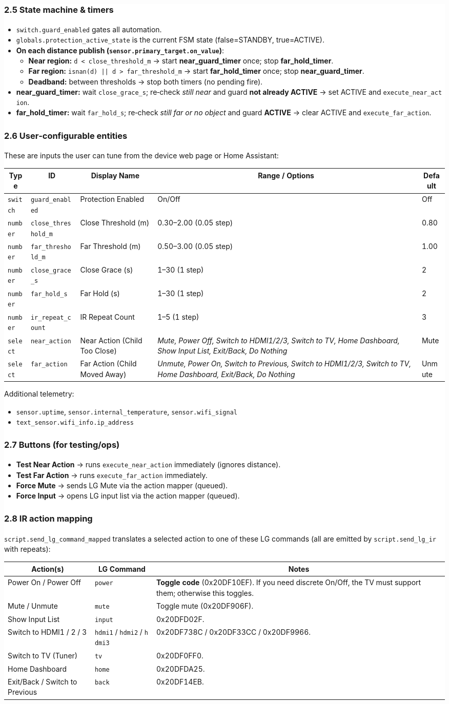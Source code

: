 ### 2.5 State machine & timers
- `switch.guard_enabled` gates all automation.
- `globals.protection_active_state` is the current FSM state (false=STANDBY, true=ACTIVE).
- **On each distance publish (`sensor.primary_target.on_value`)**:
  - **Near region:** `d < close_threshold_m` → start **near_guard_timer** once; stop **far_hold_timer**.
  - **Far region:** `isnan(d) || d > far_threshold_m` → start **far_hold_timer** once; stop **near_guard_timer**.
  - **Deadband:** between thresholds → stop both timers (no pending fire).
- **near_guard_timer:** wait `close_grace_s`; re‑check *still near* and guard **not already ACTIVE** → set ACTIVE and `execute_near_action`.
- **far_hold_timer:** wait `far_hold_s`; re‑check *still far or no object* and guard **ACTIVE** → clear ACTIVE and `execute_far_action`.

### 2.6 User‑configurable entities
These are inputs the user can tune from the device web page or Home Assistant:

| Type | ID | Display Name | Range / Options | Default |
|---|---|---|---|---|
| `switch` | `guard_enabled` | Protection Enabled | On/Off | Off |
| `number` | `close_threshold_m` | Close Threshold (m) | 0.30–2.00 (0.05 step) | 0.80 |
| `number` | `far_threshold_m` | Far Threshold (m) | 0.50–3.00 (0.05 step) | 1.00 |
| `number` | `close_grace_s` | Close Grace (s) | 1–30 (1 step) | 2 |
| `number` | `far_hold_s` | Far Hold (s) | 1–30 (1 step) | 2 |
| `number` | `ir_repeat_count` | IR Repeat Count | 1–5 (1 step) | 3 |
| `select` | `near_action` | Near Action (Child Too Close) | *Mute, Power Off, Switch to HDMI1/2/3, Switch to TV, Home Dashboard, Show Input List, Exit/Back, Do Nothing* | Mute |
| `select` | `far_action` | Far Action (Child Moved Away) | *Unmute, Power On, Switch to Previous, Switch to HDMI1/2/3, Switch to TV, Home Dashboard, Exit/Back, Do Nothing* | Unmute |

Additional telemetry:
- `sensor.uptime`, `sensor.internal_temperature`, `sensor.wifi_signal`
- `text_sensor.wifi_info.ip_address`

### 2.7 Buttons (for testing/ops)
- **Test Near Action** → runs `execute_near_action` immediately (ignores distance).
- **Test Far Action** → runs `execute_far_action` immediately.
- **Force Mute** → sends LG Mute via the action mapper (queued).
- **Force Input** → opens LG input list via the action mapper (queued).

### 2.8 IR action mapping
`script.send_lg_command_mapped` translates a selected action to one of these LG commands (all are emitted by `script.send_lg_ir` with repeats):

| Action(s) | LG Command | Notes |
|---|---|---|
| Power On / Power Off | `power` | **Toggle code** (0x20DF10EF). If you need discrete On/Off, the TV must support them; otherwise this toggles. |
| Mute / Unmute | `mute` | Toggle mute (0x20DF906F). |
| Show Input List | `input` | 0x20DFD02F. |
| Switch to HDMI1 / 2 / 3 | `hdmi1` / `hdmi2` / `hdmi3` | 0x20DF738C / 0x20DF33CC / 0x20DF9966. |
| Switch to TV (Tuner) | `tv` | 0x20DF0FF0. |
| Home Dashboard | `home` | 0x20DFDA25. |
| Exit/Back / Switch to Previous | `back` | 0x20DF14EB. |
